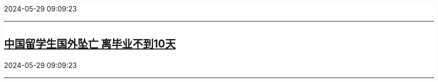 2024-05-29 09:09:23

---
## [中国留学生国外坠亡 离毕业不到10天](https://www.baidu.com/s?wd=%E4%B8%AD%E5%9B%BD%E7%95%99%E5%AD%A6%E7%94%9F%E5%9B%BD%E5%A4%96%E5%9D%A0%E4%BA%A1+%E7%A6%BB%E6%AF%95%E4%B8%9A%E4%B8%8D%E5%88%B010%E5%A4%A9)

2024-05-29 09:09:23

---
